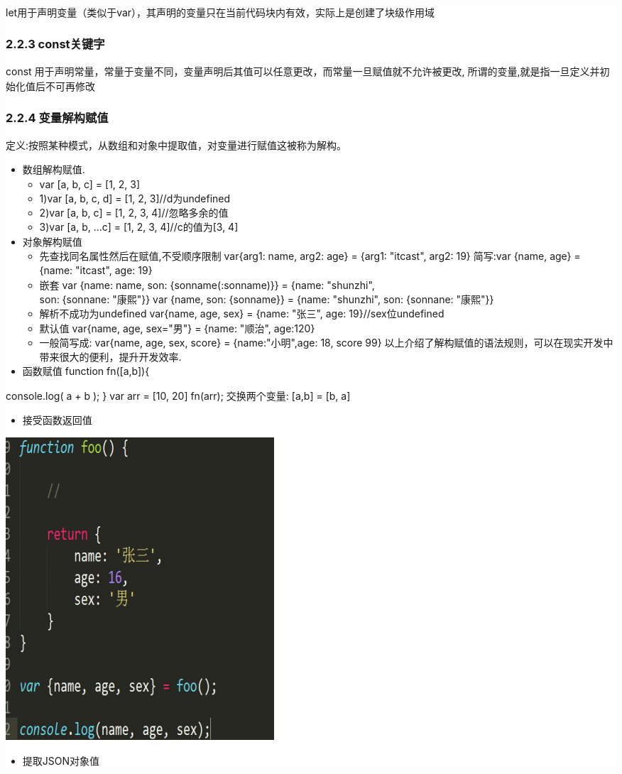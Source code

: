 let用于声明变量（类似于var），其声明的变量只在当前代码块内有效，实际上是创建了块级作用域
### 2.2.3 const关键字
const 用于声明常量，常量于变量不同，变量声明后其值可以任意更改，而常量一旦赋值就不允许被更改,
所谓的变量,就是指一旦定义并初始化值后不可再修改
### 2.2.4 变量解构赋值
定义:按照某种模式，从数组和对象中提取值，对变量进行赋值这被称为解构。
* 数组解构赋值.
    * var [a, b, c] = [1, 2, 3]
    * 1)var [a, b, c, d] = [1, 2, 3]//d为undefined
    * 2)var [a, b, c] = [1, 2, 3, 4]//忽略多余的值
    * 3)var [a, b, ...c] = [1, 2, 3, 4]//c的值为[3, 4]
* 对象解构赋值
    * 先查找同名属性然后在赋值,不受顺序限制
var{arg1: name, arg2: age} = {arg1: "itcast", arg2: 19}
简写:var {name, age} = {name: "itcast", age: 19}
    * 嵌套
var {name: name, son: {sonname(:sonname)}} = {name: "shunzhi", 	
son: {sonnane: "康熙"}}
var {name, son: {sonname}} = {name: "shunzhi", 	son: {sonnane: 
"康熙"}}
    * 解析不成功为undefined
var{name, age, sex} = {name: "张三", age: 19}//sex位undefined
    * 默认值
var{name, age, sex="男"} = {name: "顺治", age:120}
    * 一般简写成:
var{name, age, sex, score} = {name:"小明",age: 18, score 99}
以上介绍了解构赋值的语法规则，可以在现实开发中带来很大的便利，提升开发效率.
* 函数赋值
function fn([a,b]){

console.log( a + b );
}
var arr = [10, 20]
fn(arr);
交换两个变量:
[a,b] = [b, a]
* 接受函数返回值

![图2-1](../images/2-1.jpg)
* 提取JSON对象值
